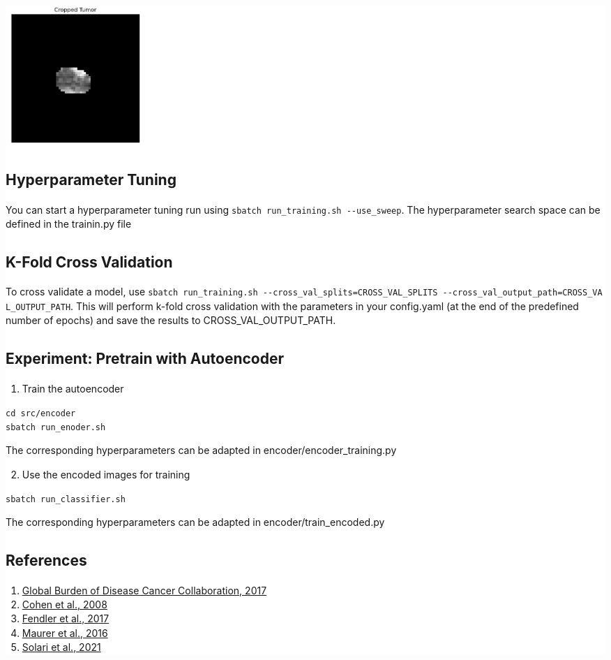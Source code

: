 <img src="images/Cropped_Tumor.png" width="200" height="200">

## Hyperparameter Tuning
You can start a hyperparameter tuning run using ```sbatch run_training.sh --use_sweep```.
The hyperparameter search space can be defined in the trainin.py file

## K-Fold Cross Validation
To cross validate a model, use ```sbatch run_training.sh --cross_val_splits=CROSS_VAL_SPLITS --cross_val_output_path=CROSS_VAL_OUTPUT_PATH```. This will perform k-fold cross validation with the parameters in your config.yaml (at the end of the predefined number of epochs) and save the results to CROSS_VAL_OUTPUT_PATH.

## Experiment: Pretrain with Autoencoder

1. Train the autoencoder
```
cd src/encoder
sbatch run_enoder.sh
```
The corresponding hyperparameters can be adapted in encoder/encoder_training.py

2. Use the encoded images for training
```
sbatch run_classifier.sh
```
The corresponding hyperparameters can be adapted in encoder/train_encoded.py

## References
1. [Global Burden of Disease Cancer Collaboration, 2017](https://www.ncbi.nlm.nih.gov/pmc/articles/PMC6103527/)
2. [Cohen et al., 2008](https://www.sciencedirect.com/science/article/abs/pii/S0302283808003412)
3. [Fendler et al., 2017](https://link.springer.com/article/10.1007/s00259-017-3670-z)
4. [Maurer et al., 2016](https://www.nature.com/articles/nrurol.2016.26)
5. [Solari et al., 2021](https://link.springer.com/article/10.1007/s00259-021-05430-z)
